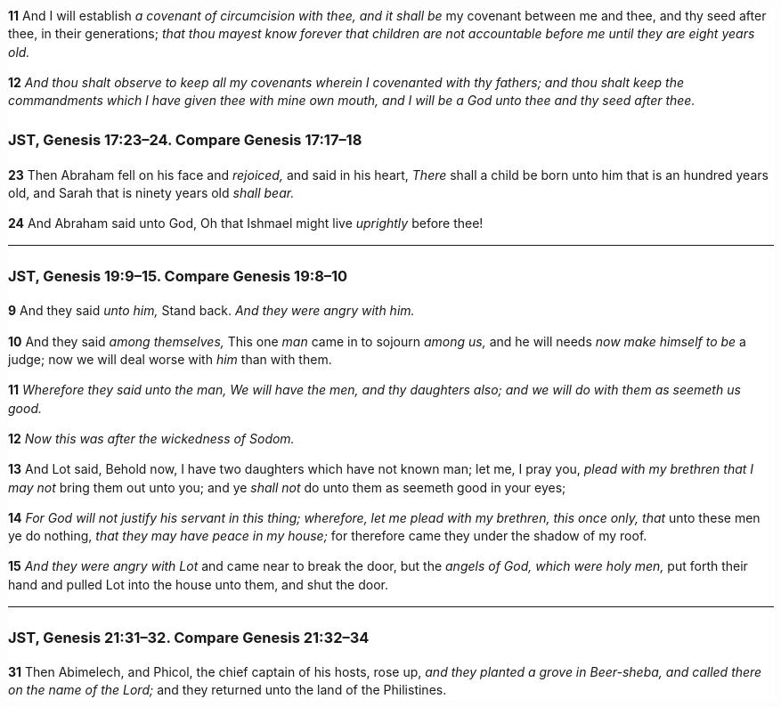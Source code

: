 <a name="jst-genesis-17_v9"></a>**11** And I will establish *a covenant of circumcision with thee, and it shall be* my covenant between me and thee, and thy seed after thee, in their generations; *that thou mayest know forever that children are not accountable before me until they are eight years old.*

<a name="jst-genesis-17_v10"></a>**12** *And thou shalt observe to keep all my covenants wherein I covenanted with thy fathers; and thou shalt keep the commandments which I have given thee with mine own mouth, and I will be a God unto thee and thy seed after thee.*

### <a name="jst-genesis-17_st2"></a>**JST, Genesis 17:23–24.** Compare Genesis 17:17–18

<a name="jst-genesis-17_v11"></a>**23** Then Abraham fell on his face and *rejoiced,* and said in his heart, *There* shall a child be born unto him that is an hundred years old, and Sarah that is ninety years old *shall bear.*

<a name="jst-genesis-17_v12"></a>**24** And Abraham said unto God, Oh that Ishmael might live *uprightly* before thee!


---

### <a name="jst-genesis-19_st1"></a>**JST, Genesis 19:9–15.** Compare Genesis 19:8–10

<a name="jst-genesis-19_v1"></a>**9** And they said *unto him,* Stand back. *And they were angry with him.*

<a name="jst-genesis-19_v2"></a>**10** And they said *among themselves,* This one *man* came in to sojourn *among us,* and he will needs *now make himself to be* a judge; now we will deal worse with *him* than with them.

<a name="jst-genesis-19_v3"></a>**11** *Wherefore they said unto the man, We will have the men, and thy daughters also; and we will do with them as seemeth us good.*

<a name="jst-genesis-19_v4"></a>**12** *Now this was after the wickedness of Sodom.*

<a name="jst-genesis-19_v5"></a>**13** And Lot said, Behold now, I have two daughters which have not known man; let me, I pray you, *plead with my brethren that I may not* bring them out unto you; and ye *shall not* do unto them as seemeth good in your eyes;

<a name="jst-genesis-19_v6"></a>**14** *For God will not justify his servant in this thing; wherefore, let me plead with my brethren, this once only, that* unto these men ye do nothing, *that they may have peace in my house;* for therefore came they under the shadow of my roof.

<a name="jst-genesis-19_v7"></a>**15** *And they were angry with Lot* and came near to break the door, but the *angels of God, which were holy men,* put forth their hand and pulled Lot into the house unto them, and shut the door.


---

### <a name="jst-genesis-21_st1"></a>**JST, Genesis 21:31–32.** Compare Genesis 21:32–34

<a name="jst-genesis-21_v1"></a>**31** Then Abimelech, and Phicol, the chief captain of his hosts, rose up, *and they planted a grove in Beer-sheba, and called there on the name of the Lord;* and they returned unto the land of the Philistines.
